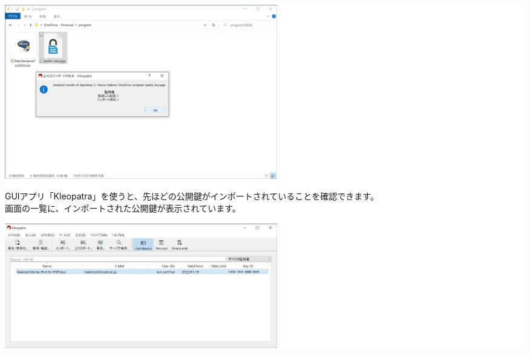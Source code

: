 <img src="assets03/0003.jpg" width="450">

GUIアプリ「Kleopatra」を使うと、先ほどの公開鍵がインポートされていることを確認できます。<br>
画面の一覧に、インポートされた公開鍵が表示されています。

<img src="assets03/0004.jpg" width="450">
